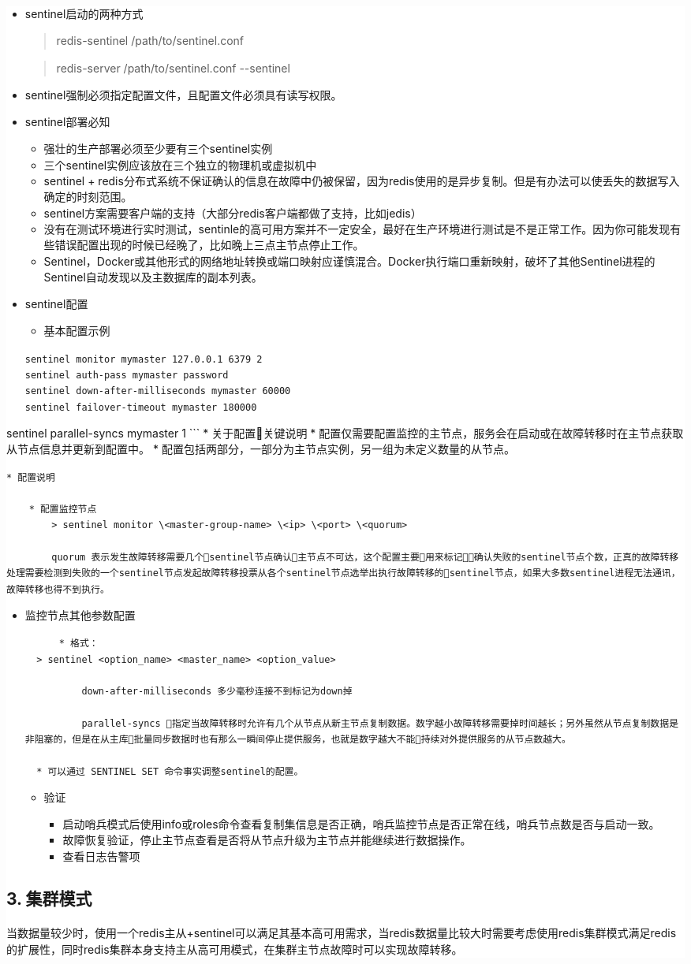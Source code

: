 * sentinel启动的两种方式
    > redis-sentinel /path/to/sentinel.conf

    > redis-server /path/to/sentinel.conf --sentinel

* sentinel强制必须指定配置文件，且配置文件必须具有读写权限。
* sentinel部署必知
    * 强壮的生产部署必须至少要有三个sentinel实例
    * 三个sentinel实例应该放在三个独立的物理机或虚拟机中
    * sentinel + redis分布式系统不保证确认的信息在故障中仍被保留，因为redis使用的是异步复制。但是有办法可以使丢失的数据写入确定的时刻范围。
    * sentinel方案需要客户端的支持（大部分redis客户端都做了支持，比如jedis） 
    * 没有在测试环境进行实时测试，sentinle的高可用方案并不一定安全，最好在生产环境进行测试是不是正常工作。因为你可能发现有些错误配置出现的时候已经晚了，比如晚上三点主节点停止工作。
    * Sentinel，Docker或其他形式的网络地址转换或端口映射应谨慎混合。Docker执行端口重新映射，破坏了其他Sentinel进程的Sentinel自动发现以及主数据库的副本列表。
* sentinel配置

    * 基本配置示例
    ```
    sentinel monitor mymaster 127.0.0.1 6379 2
    sentinel auth-pass mymaster password
    sentinel down-after-milliseconds mymaster 60000
    sentinel failover-timeout mymaster 180000
sentinel parallel-syncs mymaster 1
    ```
    * 关于配置关键说明
        * 配置仅需要配置监控的主节点，服务会在启动或在故障转移时在主节点获取从节点信息并更新到配置中。
        * 配置包括两部分，一部分为主节点实例，另一组为未定义数量的从节点。
        
    * 配置说明
    
        * 配置监控节点
            > sentinel monitor \<master-group-name> \<ip> \<port> \<quorum>
    
            quorum 表示发生故障转移需要几个sentinel节点确认主节点不可达，这个配置主要用来标记确认失败的sentinel节点个数，正真的故障转移处理需要检测到失败的一个sentinel节点发起故障转移投票从各个sentinel节点选举出执行故障转移的sentinel节点，如果大多数sentinel进程无法通讯，故障转移也得不到执行。
            
* 监控节点其他参数配置
        
            * 格式：
        > sentinel <option_name> <master_name> <option_value>
        
                down-after-milliseconds 多少毫秒连接不到标记为down掉
            
                parallel-syncs 指定当故障转移时允许有几个从节点从新主节点复制数据。数字越小故障转移需要掉时间越长；另外虽然从节点复制数据是非阻塞的，但是在从主库批量同步数据时也有那么一瞬间停止提供服务，也就是数字越大不能持续对外提供服务的从节点数越大。
            
        * 可以通过 SENTINEL SET 命令事实调整sentinel的配置。
        
    * 验证
    
        * 启动哨兵模式后使用info或roles命令查看复制集信息是否正确，哨兵监控节点是否正常在线，哨兵节点数是否与启动一致。
        * 故障恢复验证，停止主节点查看是否将从节点升级为主节点并能继续进行数据操作。
        * 查看日志告警项

## 3. 集群模式
当数据量较少时，使用一个redis主从+sentinel可以满足其基本高可用需求，当redis数据量比较大时需要考虑使用redis集群模式满足redis的扩展性，同时redis集群本身支持主从高可用模式，在集群主节点故障时可以实现故障转移。
